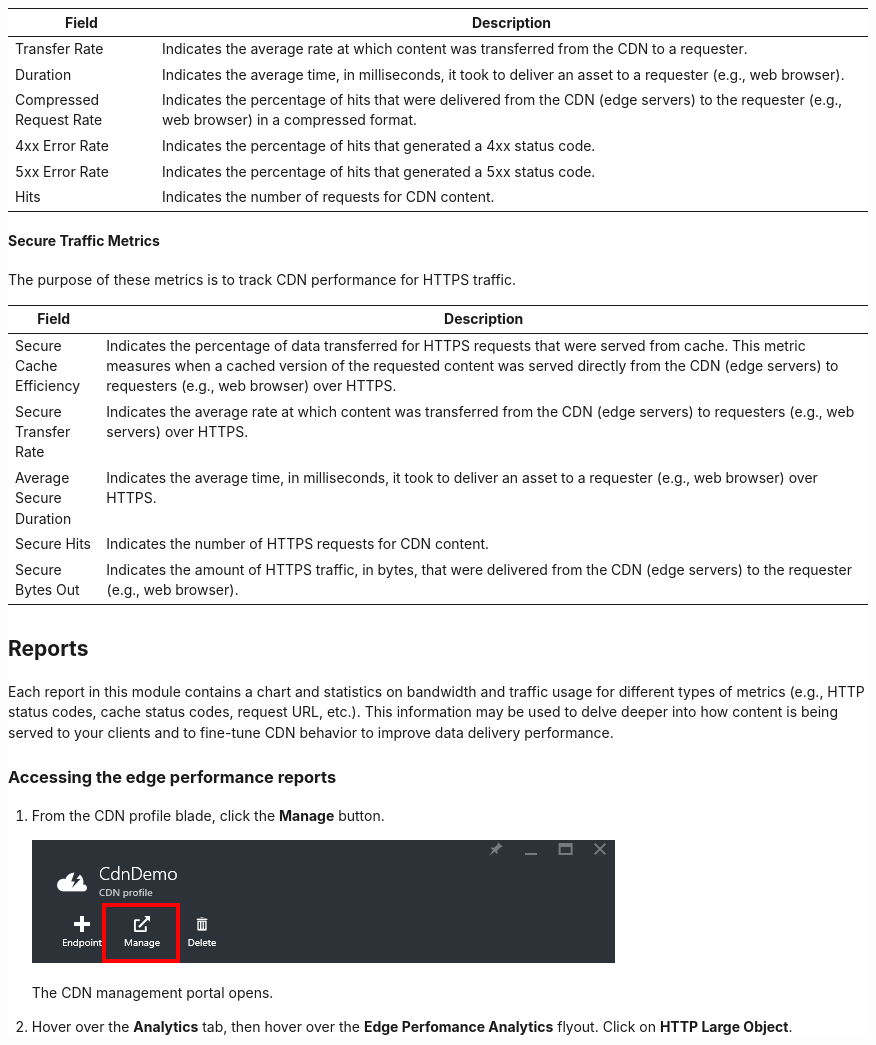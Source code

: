 Field | Description
------|------------
Transfer Rate | Indicates the average rate at which content was transferred from the CDN to a requester.
Duration | Indicates the average time, in milliseconds, it took to deliver an asset to a requester (e.g., web browser).
Compressed Request Rate | Indicates the percentage of hits that were delivered from the CDN (edge servers) to the requester (e.g., web browser) in a compressed format.
4xx Error Rate | Indicates the percentage of hits that generated a 4xx status code.
5xx Error Rate | Indicates the percentage of hits that generated a 5xx status code.
Hits | Indicates the number of requests for CDN content.

#### Secure Traffic Metrics

The purpose of these metrics is to track CDN performance for HTTPS traffic.

Field | Description
------|------------
Secure Cache Efficiency | Indicates the percentage of data transferred for HTTPS requests that were served from cache. This metric measures when a cached version of the requested content was served directly from the CDN (edge servers) to requesters (e.g., web browser) over HTTPS.
Secure Transfer Rate | Indicates the average rate at which content was transferred from the CDN (edge servers) to requesters (e.g., web servers) over HTTPS.
Average Secure Duration | Indicates the average time, in milliseconds, it took to deliver an asset to a requester (e.g., web browser) over HTTPS.
Secure Hits | Indicates the number of HTTPS requests for CDN content.
Secure Bytes Out | Indicates the amount of HTTPS traffic, in bytes, that were delivered from the CDN (edge servers) to the requester (e.g., web browser).

## Reports

Each report in this module contains a chart and statistics on bandwidth and traffic usage for different types of metrics (e.g., HTTP status codes, cache status codes, request URL, etc.). This information may be used to delve deeper into how content is being served to your clients and to fine-tune CDN behavior to improve data delivery performance.

### Accessing the edge performance reports

1. From the CDN profile blade, click the **Manage** button.

	![CDN profile blade manage button](./media/cdn-edge-performance/cdn-manage-btn.png)
	
	The CDN management portal opens.
	
2. Hover over the **Analytics** tab, then hover over the **Edge Perfomance Analytics** flyout.  Click on **HTTP Large Object**.
	